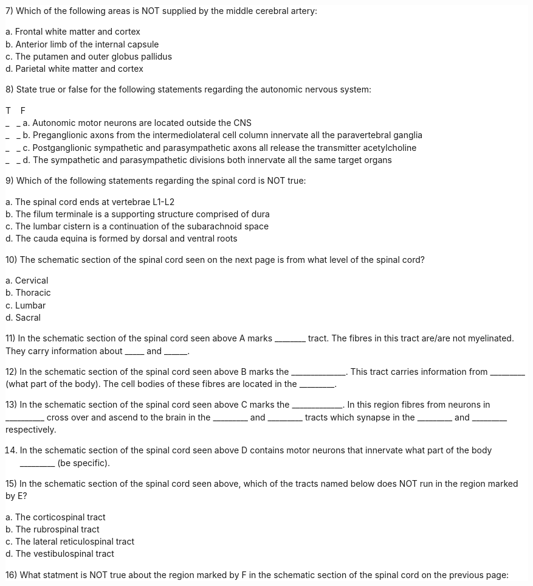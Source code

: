 7) Which of the following areas is NOT supplied by the middle cerebral artery:

a. Frontal white matter and cortex  
b. Anterior limb of the internal capsule  
c. The putamen and outer globus pallidus  
d. Parietal white matter and cortex 

8) State true or false for the following statements regarding the autonomic nervous system:

T    F   
\_   \_ a. Autonomic motor neurons are located outside the CNS  
\_   \_ b. Preganglionic axons from the intermediolateral cell column innervate all the paravertebral ganglia  
\_   \_ c. Postganglionic sympathetic and parasympathetic axons all release the transmitter acetylcholine  
\_   \_ d. The sympathetic and parasympathetic divisions both innervate all the same target organs

9) Which of the following statements regarding the spinal cord is NOT true:

a. The spinal cord ends at vertebrae L1-L2  
b. The filum terminale is a supporting structure comprised of dura  
c. The lumbar cistern is a continuation of the subarachnoid space  
d. The cauda equina is formed by dorsal and ventral roots 

10) The schematic section of the spinal cord seen on the next page is from what level of the spinal cord?

a. Cervical  
b. Thoracic  
c. Lumbar  
d. Sacral

11) In the schematic section of the spinal cord seen above A marks \_\_\_\_\_\_\_\_ tract. The fibres in this tract are/are not myelinated. They carry information about \_\_\_\_\_ and \_\_\_\_\_\_.

12) In the schematic section of the spinal cord seen above B marks the \_\_\_\_\_\_\_\_\_\_\_\_\_\_. This tract carries information from \_\_\_\_\_\_\_\_\_ (what part of the body). The cell bodies of these fibres are located in the \_\_\_\_\_\_\_\_\_.

13) In the schematic section of the spinal cord seen above C marks the \_\_\_\_\_\_\_\_\_\_\_\_\_. In this region fibres from neurons in \_\_\_\_\_\_\_\_\_\_ cross over and ascend to the brain in the \_\_\_\_\_\_\_\_\_ and \_\_\_\_\_\_\_\_\_ tracts which synapse in the \_\_\_\_\_\_\_\_\_ and \_\_\_\_\_\_\_\_\_ respectively.

14) In the schematic section of the spinal cord seen above D contains motor neurons that innervate what part of the body \_\_\_\_\_\_\_\_\_ (be specific).

15) In the schematic section of the spinal cord seen above, which of the tracts named below does NOT run in the region marked by E?

a. The corticospinal tract  
b. The rubrospinal tract  
c. The lateral reticulospinal tract  
d. The vestibulospinal tract

16) What statment is NOT true about the region marked by F in the schematic section of the spinal cord on the previous page:
